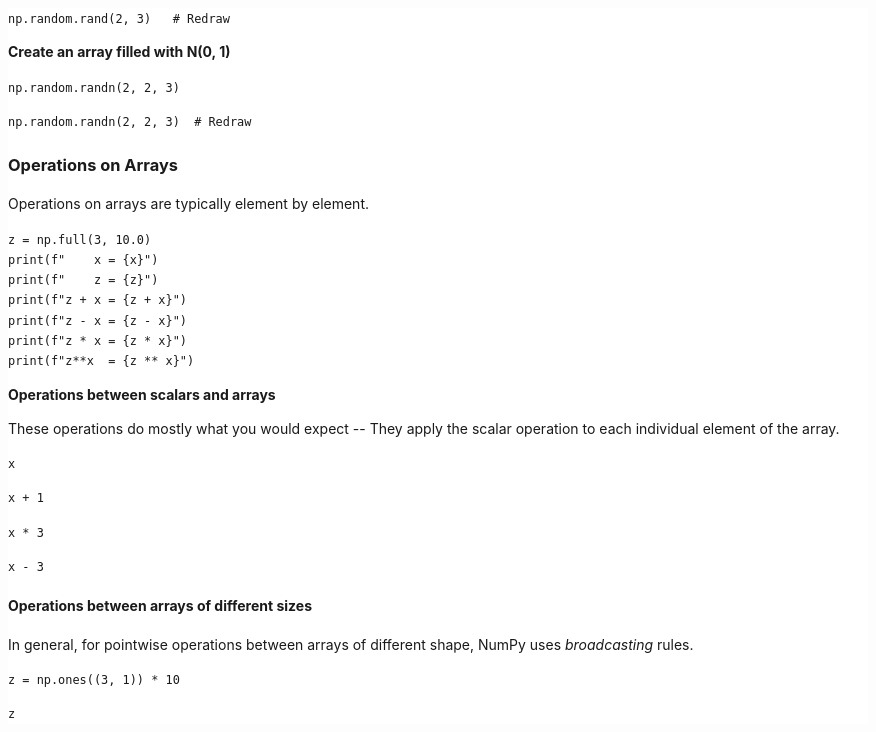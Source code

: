```{code-cell} ipython3
np.random.rand(2, 3)   # Redraw
```

**Create an array filled with N(0, 1)**

```{code-cell} ipython3
np.random.randn(2, 2, 3)
```

```{code-cell} ipython3
np.random.randn(2, 2, 3)  # Redraw
```

### Operations on Arrays

Operations on arrays are typically element by element.

```{code-cell} ipython3
z = np.full(3, 10.0)
print(f"    x = {x}")
print(f"    z = {z}")
print(f"z + x = {z + x}")
print(f"z - x = {z - x}")
print(f"z * x = {z * x}")
print(f"z**x  = {z ** x}")
```

**Operations between scalars and arrays**

These operations do mostly what you would expect -- They apply the scalar operation to each individual element of the array.

```{code-cell} ipython3
x
```

```{code-cell} ipython3
x + 1
```

```{code-cell} ipython3
x * 3
```

```{code-cell} ipython3
x - 3
```

#### Operations between arrays of different sizes

In general, for pointwise operations between arrays of different shape, NumPy uses *broadcasting* rules.

```{code-cell} ipython3
z = np.ones((3, 1)) * 10
```

```{code-cell} ipython3
z
```
